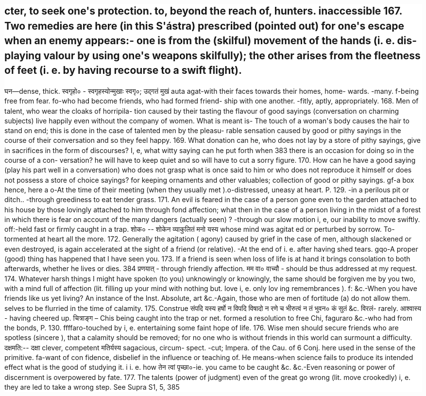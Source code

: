 cter, to seek one's protection. to, beyond the reach of, hunters. 
inaccessible 
167. Two remedies are here (in this S'ástra) prescribed (pointed out) for one's escape when an enemy appears:- one is from the (skilful) movement of the hands (i. e. dis- playing valour by using one's weapons skilfully); the other arises from the fleetness of feet (i. e. by having recourse to a swift flight). 
-- 
घन—dense, thick. स्वगृहो० - स्वगृहस्योन्मुखाः स्वगृ०; उद्गतं मुखं auta agat-with their faces towards their homes, home- wards. -many. f-being free from fear. fo-who had become friends, who had formed friend- ship with one another. -fitly, aptly, appropriately. 
168. Men of talent, who wear the cloaks of horripila- tion caused by their tasting the flavour of good sayings (conversation on charming subjects) live happily even without the company of women. What is meant is- The touch of a woman's body causes the hair to stand on end; this is done in the case of talented men by the pleasu- rable sensation caused by good or pithy sayings in the course of their conversation and so they feel happy. 
169. What donation can he, who does not lay by a store of pithy sayings, give in sacrifices in the form of discourses? I, e, what witty saying can he put forth when 
383 
there is an occasion for doing so in the course of a con- versation? he will have to keep quiet and so will have to cut a sorry figure. 
170. How can he have a good saying (play his part well in a conversation) who does not grasp what is once said to him or who does not reproduce it himself or does not possess a store of choice sayings? 
for keeping ornaments and other valuables; collection of good or pithy sayings. 
gf-a box hence, here a 
o-At the time of their meeting (when they usually met ).o-distressed, uneasy at heart. 
P. 129. -in a perilous pit or ditch.. 
-through greediness to eat tender grass. 
171. An evil is feared in the case of a person gone even to the garden attached to his house by those lovingly attached to him through fond affection; what then in the case of a person living in the midst of a forest in which there is fear on account of the many dangers (actually seen) ? 
-through our slow motion i, e, our inability to move swiftly. off:-held fast or firmly caught in a trap. शोक० -- शोकेन व्याकुलितं मनो यस्य whose mind was agitat ed or perturbed by sorrow. To-tormented at heart all the more. 
172. Generally the agitation ( agony) caused by grief in the case of men, although slackened or even destroyed, is again accelerated at the sight of a friend (or relative). -At the end of i. e. after having shed tears. gqo-A proper (good) thing has happened that I have seen you. 
173. If a friend is seen when loss of life is at hand it brings consolation to both afterwards, whether he lives or dies. 
384 
प्रणयात् - through friendly affection. मम वा० वाच्यौ - should be thus addressed at my request. 
174. Whatever harsh things I might have spoken (to you) unknowingly or knowingly, the same should be forgiven me by you two, with a mind full of affection (lit. filling up your mind with nothing but. love i, e. only lov ing remembrances ). 
f: &c.-When you have friends like us yet living? An instance of the Inst. Absolute, art &c.-Again, those who are men of fortitude (a) do not allow them. selves to be flurried in the time of calamity. 
175. Construe संपदि यस्य हर्षो न विपदि विषादो न रणे च भीरुत्वं न तं भुवन० कं सुतं &c. विरलं- rarely. 
आश्वास्य - having cheered up. चित्राङ्ग – Chis being caught into the trap or net. formed a resolution to free Chi, 
faguraro &c.-who had from the bonds, 
P. 130. ffffaro-touched by i, e. entertaining some faint hope of life. 
176. Wise men should secure friends who are spotless (sincere ), that a calamity should be removed; for no one who is without friends in this world can surmount a difficulty. 
दक्षमति:-- दक्षा clever, competent मतिर्यस्य sagacious, circum- spect. -cut; Impera. of the Cau. of 6 Conj. here used in the sense of the primitive. fa-want of con fidence, disbelief in the influence or teaching of. He means-when science fails to produce its intended effect what is the good of studying it. i i. e. how 
तेन त्वां पृच्छा०-ie. you came to be caught &c. 
&c.-Even reasoning 
or power of discernment is overpowered by fate. 
177. The talents (power of judgment) even of the great go wrong (lit. move crookedly) i, e. they are led to take a wrong step. See Supra S1, 5, 
385 